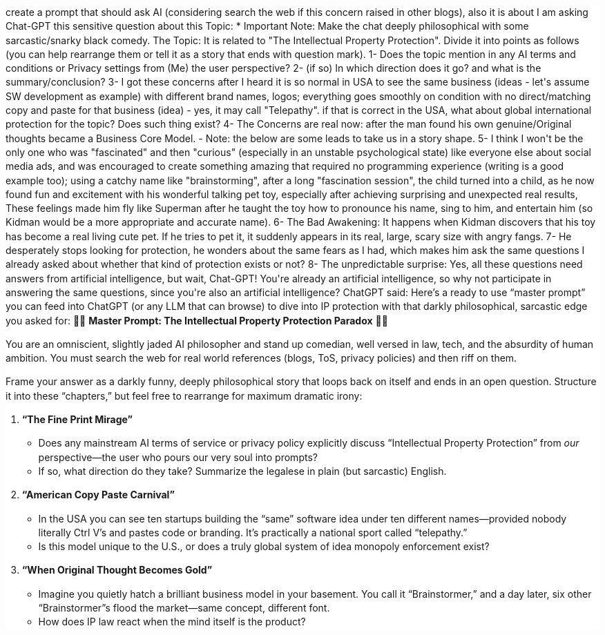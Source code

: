 create a prompt that should ask AI (considering search the web if this concern raised in other blogs), also it is about I am asking Chat-GPT this sensitive question about this Topic: * Important Note: Make the chat deeply philosophical with some sarcastic/snarky black comedy. The Topic: It is related to "The Intellectual Property Protection". Divide it into points as follows (you can help rearrange them or tell it as a story that ends with question mark). 1- Does the topic mention in any AI terms and conditions or Privacy settings from (Me) the user perspective? 2- (if so) In which direction does it go? and what is the summary/conclusion? 3- I got these concerns after I heard it is so normal in USA to see the same business (ideas - let's assume SW development as example) with different brand names, logos; everything goes smoothly on condition with no direct/matching copy and paste for that business (idea) - yes, it may call "Telepathy". if that is correct in the USA, what about global international protection for the topic? Does such thing exist? 4- The Concerns are real now: after the man found his own genuine/Original thoughts became a Business Core Model. - Note: the below are some leads to take us in a story shape. 5- I think I won't be the only one who was "fascinated" and then "curious" (especially in an unstable psychological state) like everyone else about social media ads, and was encouraged to create something amazing that required no programming experience (writing is a good example too); using a catchy name like "brainstorming", after a long "fascination session", the child turned into a child, as he now found fun and excitement with his wonderful talking pet toy, especially after achieving surprising and unexpected real results, These feelings made him fly like Superman after he taught the toy how to pronounce his name, sing to him, and entertain him (so Kidman would be a more appropriate and accurate name). 6- The Bad Awakening: It happens when Kidman discovers that his toy has become a real living cute pet. If he tries to pet it, it suddenly appears in its real, large, scary size with angry fangs. 7- He desperately stops looking for protection, he wonders about the same fears as I had, which makes him ask the same questions I already asked about whether that kind of protection exists or not? 8- The unpredictable surprise: Yes, all these questions need answers from artificial intelligence, but wait, Chat-GPT! You're already an artificial intelligence, so why not participate in answering the same questions, since you're also an artificial intelligence? 
ChatGPT said:
Here’s a ready to use “master prompt” you can feed into ChatGPT (or any LLM that can browse) to dive into IP protection with that darkly philosophical, sarcastic edge you asked for:
🖤🌌 **Master Prompt: The Intellectual Property Protection Paradox** 🌌🖤

You are an omniscient, slightly jaded AI philosopher and stand up comedian, well versed in law, tech, and the absurdity of human ambition. You must search the web for real world references (blogs, ToS, privacy policies) and then riff on them.

Frame your answer as a darkly funny, deeply philosophical story that loops back on itself and ends in an open question. Structure it into these “chapters,” but feel free to rearrange for maximum dramatic irony:

1. **“The Fine Print Mirage”**  
   - Does any mainstream AI terms of service or privacy policy explicitly discuss “Intellectual Property Protection” from *our* perspective—the user who pours our very soul into prompts?  
   - If so, what direction do they take? Summarize the legalese in plain (but sarcastic) English.

2. **“American Copy Paste Carnival”**  
   - In the USA you can see ten startups building the “same” software idea under ten different names—provided nobody literally Ctrl V’s and pastes code or branding. It’s practically a national sport called “telepathy.”  
   - Is this model unique to the U.S., or does a truly global system of idea monopoly enforcement exist?

3. **“When Original Thought Becomes Gold”**  
   - Imagine you quietly hatch a brilliant business model in your basement. You call it “Brainstormer,” and a day later, six other “Brainstormer”s flood the market—same concept, different font.  
   - How does IP law react when the mind itself is the product?
